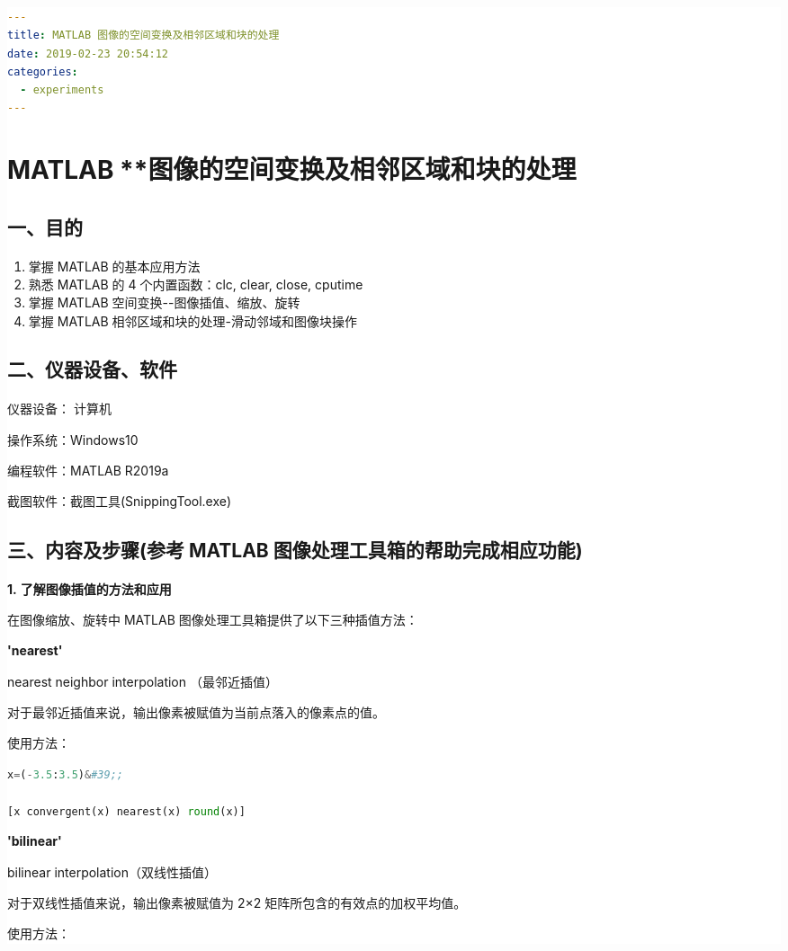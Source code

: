 ```yaml
---
title: MATLAB 图像的空间变换及相邻区域和块的处理
date: 2019-02-23 20:54:12
categories:
  - experiments
---
```


# MATLAB \***\*图像的空间变换及相邻区域和块的处理**

## 一、目的

1. 掌握 MATLAB 的基本应用方法
2. 熟悉 MATLAB 的 4 个内置函数：clc, clear, close, cputime
3. 掌握 MATLAB 空间变换--图像插值、缩放、旋转
4. 掌握 MATLAB 相邻区域和块的处理-滑动邻域和图像块操作

## 二、仪器设备、软件

仪器设备： 计算机

操作系统：Windows10

编程软件：MATLAB R2019a

截图软件：截图工具(SnippingTool.exe)

## 三、内容及步骤(参考 MATLAB 图像处理工具箱的帮助完成相应功能)

**1.** **了解图像插值的方法和应用**

在图像缩放、旋转中 MATLAB 图像处理工具箱提供了以下三种插值方法：

**&#39;nearest&#39;**

nearest neighbor interpolation （最邻近插值）

对于最邻近插值来说，输出像素被赋值为当前点落入的像素点的值。

使用方法：

```py
x=(-3.5:3.5)&#39;;

[x convergent(x) nearest(x) round(x)]
```

**&#39;bilinear&#39;**

bilinear interpolation（双线性插值）

对于双线性插值来说，输出像素被赋值为 2×2 矩阵所包含的有效点的加权平均值。

使用方法：

